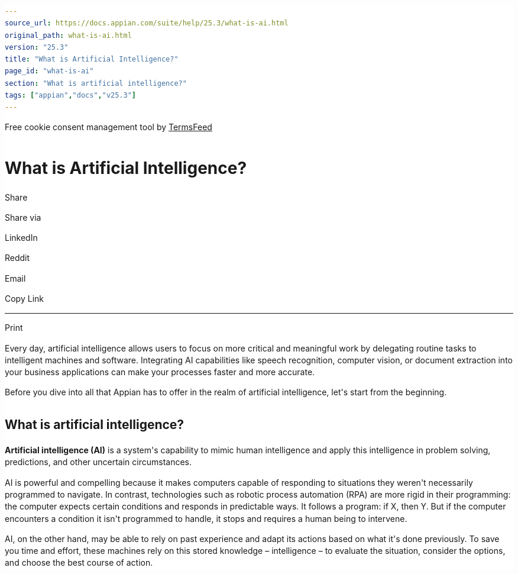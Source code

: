 ```yaml
---
source_url: https://docs.appian.com/suite/help/25.3/what-is-ai.html
original_path: what-is-ai.html
version: "25.3"
title: "What is Artificial Intelligence?"
page_id: "what-is-ai"
section: "What is artificial intelligence?"
tags: ["appian","docs","v25.3"]
---
```



Free cookie consent management tool by [TermsFeed](https://www.termsfeed.com/)

# What is Artificial Intelligence?

Share

Share via

LinkedIn

Reddit

Email

Copy Link

* * *

Print

Every day, artificial intelligence allows users to focus on more critical and meaningful work by delegating routine tasks to intelligent machines and software. Integrating AI capabilities like speech recognition, computer vision, or document extraction into your business applications can make your processes faster and more accurate.

Before you dive into all that Appian has to offer in the realm of artificial intelligence, let's start from the beginning.

## What is artificial intelligence?

**Artificial intelligence (AI)** is a system's capability to mimic human intelligence and apply this intelligence in problem solving, predictions, and other uncertain circumstances.

AI is powerful and compelling because it makes computers capable of responding to situations they weren't necessarily programmed to navigate. In contrast, technologies such as robotic process automation (RPA) are more rigid in their programming: the computer expects certain conditions and responds in predictable ways. It follows a program: if X, then Y. But if the computer encounters a condition it isn't programmed to handle, it stops and requires a human being to intervene.

AI, on the other hand, may be able to rely on past experience and adapt its actions based on what it's done previously. To save you time and effort, these machines rely on this stored knowledge – intelligence – to evaluate the situation, consider the options, and choose the best course of action.
